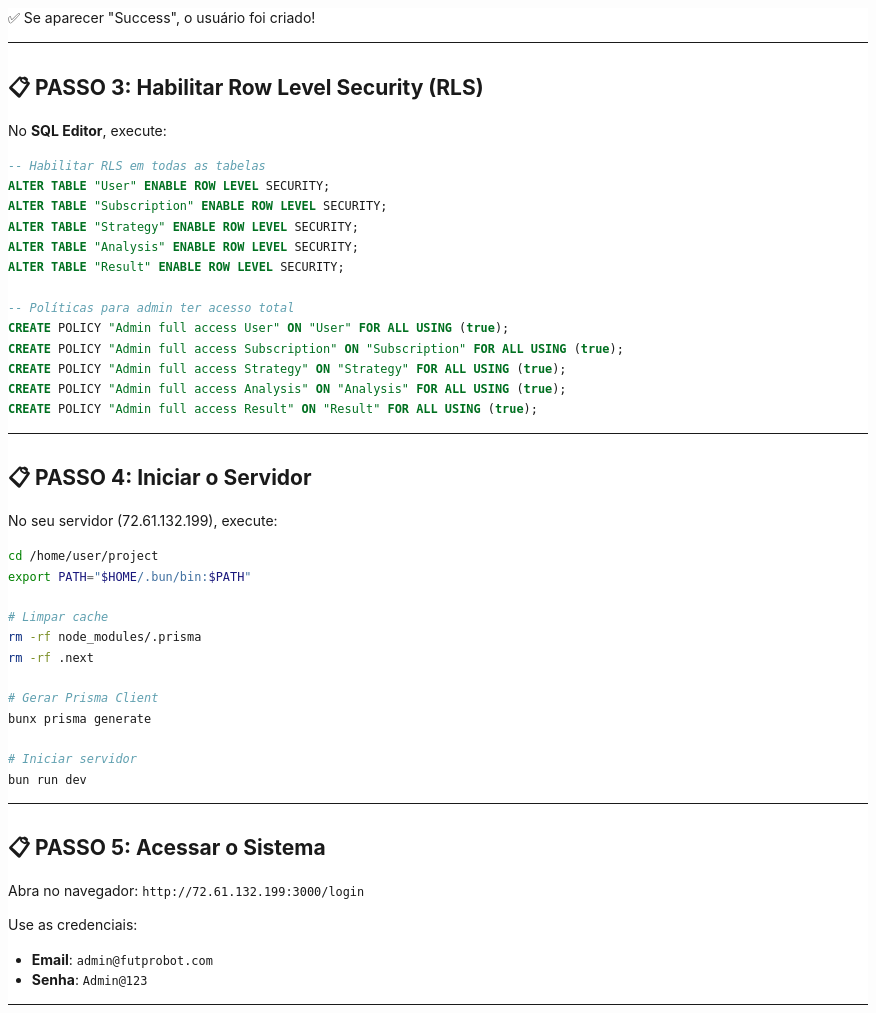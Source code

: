 ✅ Se aparecer "Success", o usuário foi criado!

---

## 📋 PASSO 3: Habilitar Row Level Security (RLS)

No **SQL Editor**, execute:

```sql
-- Habilitar RLS em todas as tabelas
ALTER TABLE "User" ENABLE ROW LEVEL SECURITY;
ALTER TABLE "Subscription" ENABLE ROW LEVEL SECURITY;
ALTER TABLE "Strategy" ENABLE ROW LEVEL SECURITY;
ALTER TABLE "Analysis" ENABLE ROW LEVEL SECURITY;
ALTER TABLE "Result" ENABLE ROW LEVEL SECURITY;

-- Políticas para admin ter acesso total
CREATE POLICY "Admin full access User" ON "User" FOR ALL USING (true);
CREATE POLICY "Admin full access Subscription" ON "Subscription" FOR ALL USING (true);
CREATE POLICY "Admin full access Strategy" ON "Strategy" FOR ALL USING (true);
CREATE POLICY "Admin full access Analysis" ON "Analysis" FOR ALL USING (true);
CREATE POLICY "Admin full access Result" ON "Result" FOR ALL USING (true);
```

---

## 📋 PASSO 4: Iniciar o Servidor

No seu servidor (72.61.132.199), execute:

```bash
cd /home/user/project
export PATH="$HOME/.bun/bin:$PATH"

# Limpar cache
rm -rf node_modules/.prisma
rm -rf .next

# Gerar Prisma Client
bunx prisma generate

# Iniciar servidor
bun run dev
```

---

## 📋 PASSO 5: Acessar o Sistema

Abra no navegador: `http://72.61.132.199:3000/login`

Use as credenciais:
- **Email**: `admin@futprobot.com`
- **Senha**: `Admin@123`

---